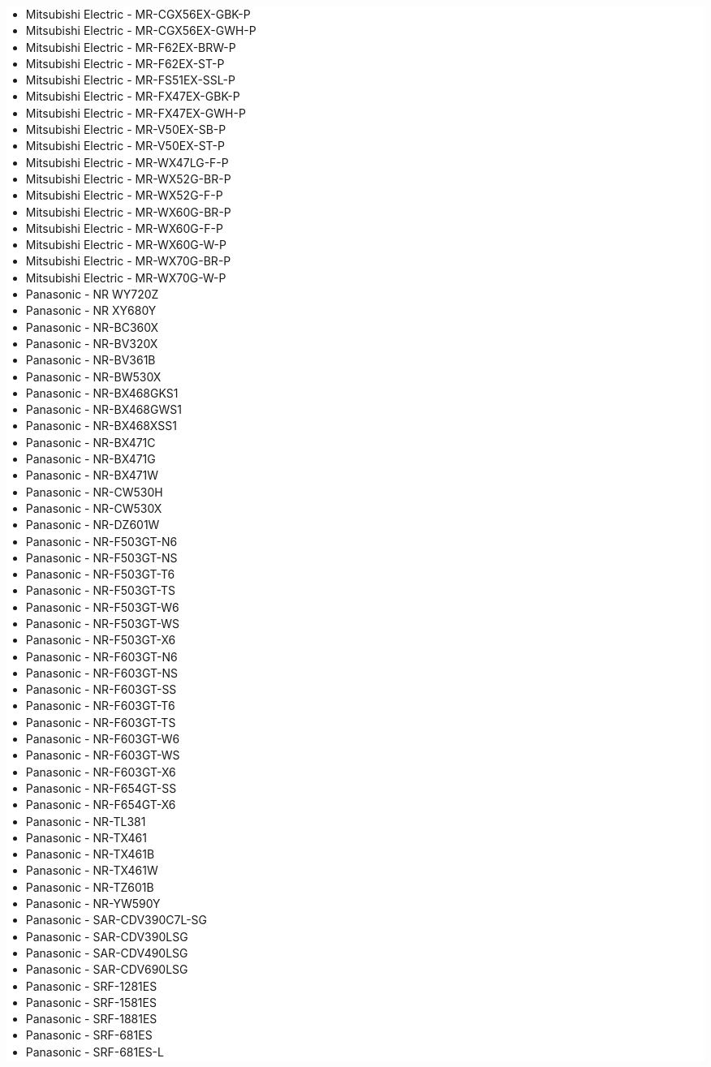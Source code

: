- Mitsubishi Electric - MR-CGX56EX-GBK-P
- Mitsubishi Electric - MR-CGX56EX-GWH-P
- Mitsubishi Electric - MR-F62EX-BRW-P
- Mitsubishi Electric - MR-F62EX-ST-P
- Mitsubishi Electric - MR-FS51EX-SSL-P
- Mitsubishi Electric - MR-FX47EX-GBK-P
- Mitsubishi Electric - MR-FX47EX-GWH-P
- Mitsubishi Electric - MR-V50EX-SB-P
- Mitsubishi Electric - MR-V50EX-ST-P
- Mitsubishi Electric - MR-WX47LG-F-P
- Mitsubishi Electric - MR-WX52G-BR-P
- Mitsubishi Electric - MR-WX52G-F-P
- Mitsubishi Electric - MR-WX60G-BR-P
- Mitsubishi Electric - MR-WX60G-F-P
- Mitsubishi Electric - MR-WX60G-W-P
- Mitsubishi Electric - MR-WX70G-BR-P
- Mitsubishi Electric - MR-WX70G-W-P
- Panasonic  - NR WY720Z
- Panasonic  - NR XY680Y
- Panasonic  - NR-BC360X
- Panasonic  - NR-BV320X
- Panasonic  - NR-BV361B
- Panasonic  - NR-BW530X
- Panasonic  - NR-BX468GKS1
- Panasonic  - NR-BX468GWS1
- Panasonic  - NR-BX468XSS1
- Panasonic  - NR-BX471C
- Panasonic  - NR-BX471G
- Panasonic  - NR-BX471W
- Panasonic  - NR-CW530H
- Panasonic  - NR-CW530X
- Panasonic  - NR-DZ601W
- Panasonic  - NR-F503GT-N6
- Panasonic  - NR-F503GT-NS
- Panasonic  - NR-F503GT-T6
- Panasonic  - NR-F503GT-TS
- Panasonic  - NR-F503GT-W6
- Panasonic  - NR-F503GT-WS
- Panasonic  - NR-F503GT-X6
- Panasonic  - NR-F603GT-N6
- Panasonic  - NR-F603GT-NS
- Panasonic  - NR-F603GT-SS
- Panasonic  - NR-F603GT-T6
- Panasonic  - NR-F603GT-TS
- Panasonic  - NR-F603GT-W6
- Panasonic  - NR-F603GT-WS
- Panasonic  - NR-F603GT-X6
- Panasonic  - NR-F654GT-SS
- Panasonic  - NR-F654GT-X6
- Panasonic  - NR-TL381
- Panasonic  - NR-TX461
- Panasonic  - NR-TX461B
- Panasonic  - NR-TX461W
- Panasonic  - NR-TZ601B
- Panasonic  - NR-YW590Y
- Panasonic  - SAR-CDV390C7L-SG
- Panasonic  - SAR-CDV390LSG
- Panasonic  - SAR-CDV490LSG
- Panasonic  - SAR-CDV690LSG
- Panasonic  - SRF-1281ES
- Panasonic  - SRF-1581ES
- Panasonic  - SRF-1881ES
- Panasonic  - SRF-681ES
- Panasonic  - SRF-681ES-L